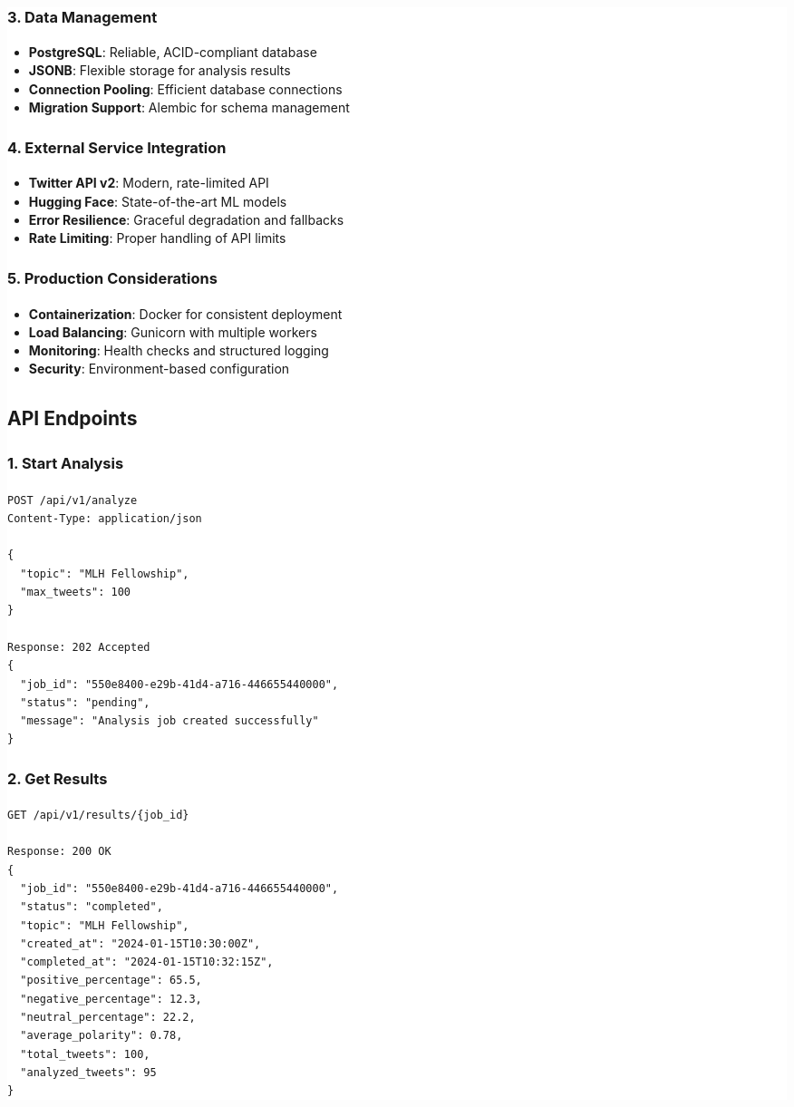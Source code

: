 ### 3. Data Management

- **PostgreSQL**: Reliable, ACID-compliant database
- **JSONB**: Flexible storage for analysis results
- **Connection Pooling**: Efficient database connections
- **Migration Support**: Alembic for schema management

### 4. External Service Integration

- **Twitter API v2**: Modern, rate-limited API
- **Hugging Face**: State-of-the-art ML models
- **Error Resilience**: Graceful degradation and fallbacks
- **Rate Limiting**: Proper handling of API limits

### 5. Production Considerations

- **Containerization**: Docker for consistent deployment
- **Load Balancing**: Gunicorn with multiple workers
- **Monitoring**: Health checks and structured logging
- **Security**: Environment-based configuration

## API Endpoints

### 1. Start Analysis

```
POST /api/v1/analyze
Content-Type: application/json

{
  "topic": "MLH Fellowship",
  "max_tweets": 100
}

Response: 202 Accepted
{
  "job_id": "550e8400-e29b-41d4-a716-446655440000",
  "status": "pending",
  "message": "Analysis job created successfully"
}
```

### 2. Get Results

```
GET /api/v1/results/{job_id}

Response: 200 OK
{
  "job_id": "550e8400-e29b-41d4-a716-446655440000",
  "status": "completed",
  "topic": "MLH Fellowship",
  "created_at": "2024-01-15T10:30:00Z",
  "completed_at": "2024-01-15T10:32:15Z",
  "positive_percentage": 65.5,
  "negative_percentage": 12.3,
  "neutral_percentage": 22.2,
  "average_polarity": 0.78,
  "total_tweets": 100,
  "analyzed_tweets": 95
}
```
